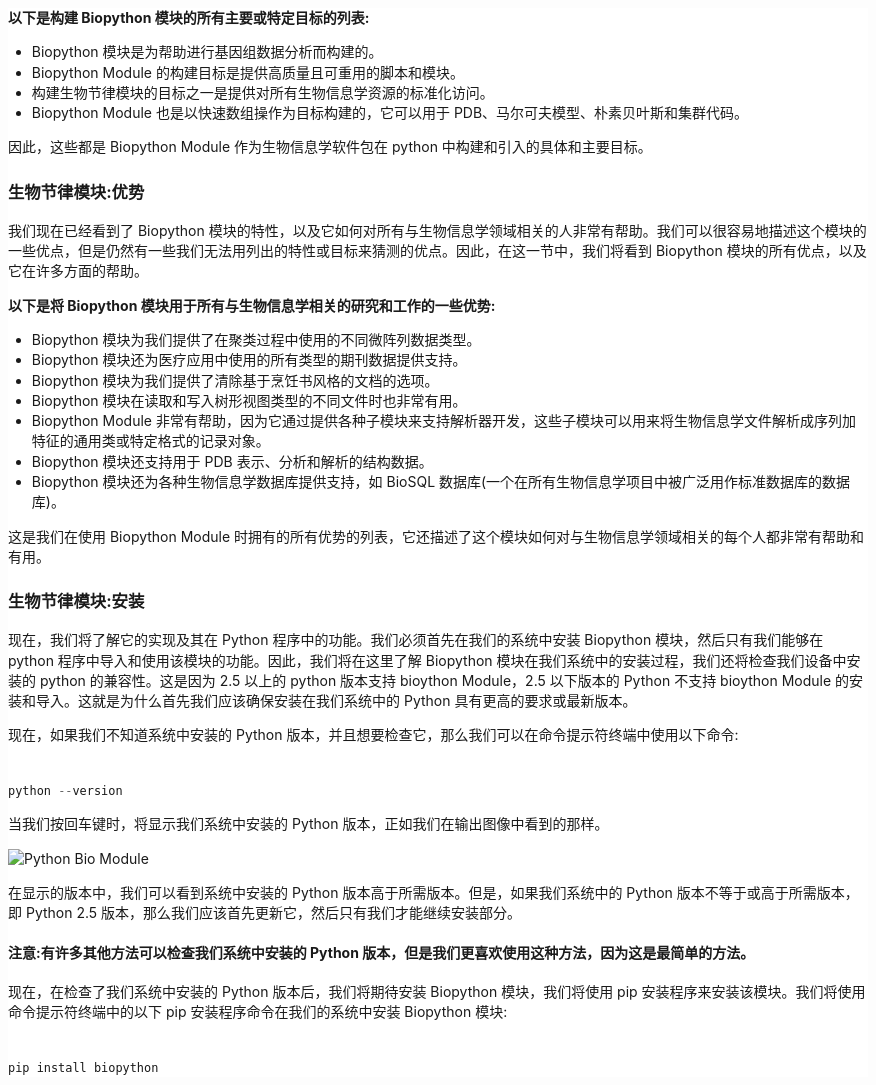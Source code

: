 **以下是构建 Biopython 模块的所有主要或特定目标的列表:**

*   Biopython 模块是为帮助进行基因组数据分析而构建的。
*   Biopython Module 的构建目标是提供高质量且可重用的脚本和模块。
*   构建生物节律模块的目标之一是提供对所有生物信息学资源的标准化访问。
*   Biopython Module 也是以快速数组操作为目标构建的，它可以用于 PDB、马尔可夫模型、朴素贝叶斯和集群代码。

因此，这些都是 Biopython Module 作为生物信息学软件包在 python 中构建和引入的具体和主要目标。

### 生物节律模块:优势

我们现在已经看到了 Biopython 模块的特性，以及它如何对所有与生物信息学领域相关的人非常有帮助。我们可以很容易地描述这个模块的一些优点，但是仍然有一些我们无法用列出的特性或目标来猜测的优点。因此，在这一节中，我们将看到 Biopython 模块的所有优点，以及它在许多方面的帮助。

**以下是将 Biopython 模块用于所有与生物信息学相关的研究和工作的一些优势:**

*   Biopython 模块为我们提供了在聚类过程中使用的不同微阵列数据类型。
*   Biopython 模块还为医疗应用中使用的所有类型的期刊数据提供支持。
*   Biopython 模块为我们提供了清除基于烹饪书风格的文档的选项。
*   Biopython 模块在读取和写入树形视图类型的不同文件时也非常有用。
*   Biopython Module 非常有帮助，因为它通过提供各种子模块来支持解析器开发，这些子模块可以用来将生物信息学文件解析成序列加特征的通用类或特定格式的记录对象。
*   Biopython 模块还支持用于 PDB 表示、分析和解析的结构数据。
*   Biopython 模块还为各种生物信息学数据库提供支持，如 BioSQL 数据库(一个在所有生物信息学项目中被广泛用作标准数据库的数据库)。

这是我们在使用 Biopython Module 时拥有的所有优势的列表，它还描述了这个模块如何对与生物信息学领域相关的每个人都非常有帮助和有用。

### 生物节律模块:安装

现在，我们将了解它的实现及其在 Python 程序中的功能。我们必须首先在我们的系统中安装 Biopython 模块，然后只有我们能够在 python 程序中导入和使用该模块的功能。因此，我们将在这里了解 Biopython 模块在我们系统中的安装过程，我们还将检查我们设备中安装的 python 的兼容性。这是因为 2.5 以上的 python 版本支持 bioython Module，2.5 以下版本的 Python 不支持 bioython Module 的安装和导入。这就是为什么首先我们应该确保安装在我们系统中的 Python 具有更高的要求或最新版本。

现在，如果我们不知道系统中安装的 Python 版本，并且想要检查它，那么我们可以在命令提示符终端中使用以下命令:

```py

python --version

```

当我们按回车键时，将显示我们系统中安装的 Python 版本，正如我们在输出图像中看到的那样。

![Python Bio Module](img/46e459fadeaf57b4935dea11e1e9b9a7.png)

在显示的版本中，我们可以看到系统中安装的 Python 版本高于所需版本。但是，如果我们系统中的 Python 版本不等于或高于所需版本，即 Python 2.5 版本，那么我们应该首先更新它，然后只有我们才能继续安装部分。

#### 注意:有许多其他方法可以检查我们系统中安装的 Python 版本，但是我们更喜欢使用这种方法，因为这是最简单的方法。

现在，在检查了我们系统中安装的 Python 版本后，我们将期待安装 Biopython 模块，我们将使用 pip 安装程序来安装该模块。我们将使用命令提示符终端中的以下 pip 安装程序命令在我们的系统中安装 Biopython 模块:

```py

pip install biopython

```
